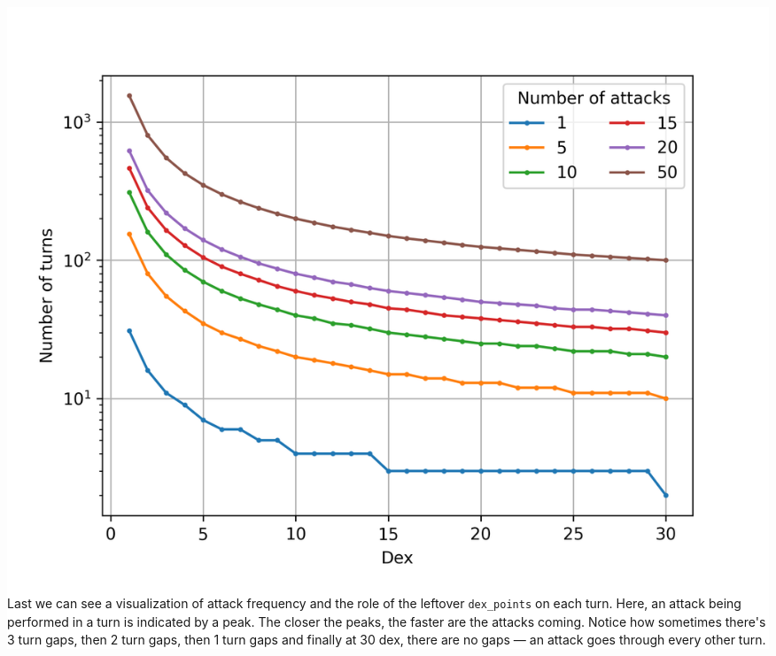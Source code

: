 ![Number of turns for n attacks](/assets/content_posts/2022-04-10-exult_combat/Number_of_turns_for_n_attacks.png)

Last we can see a visualization of attack frequency and the role of the leftover `dex_points` on
each turn. Here, an attack being performed in a turn is indicated by a peak. The closer the peaks,
the faster are the attacks coming. Notice how sometimes there's 3 turn gaps, then 2 turn gaps, then
1 turn gaps and finally at 30 dex, there are no gaps — an attack goes through every other turn.
